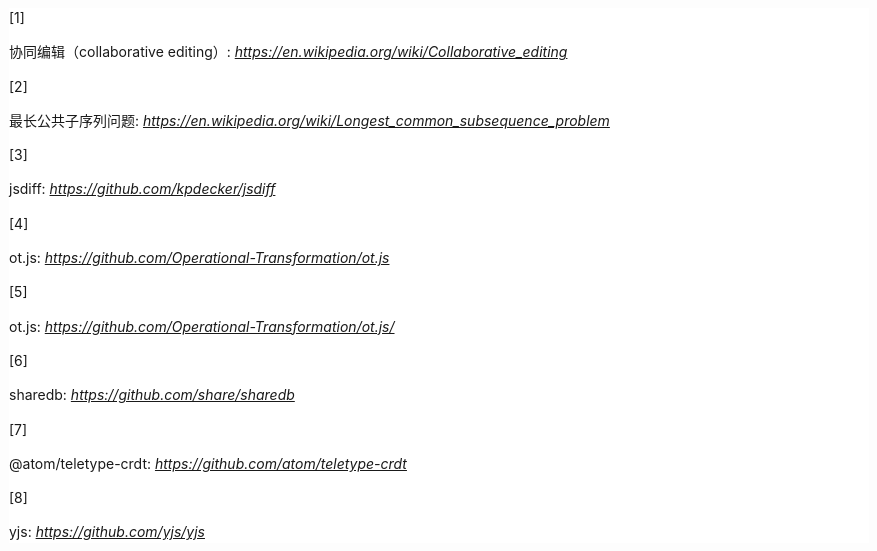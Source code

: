 [1]

协同编辑（collaborative editing）: _https://en.wikipedia.org/wiki/Collaborative_editing_

[2]

最长公共子序列问题: _https://en.wikipedia.org/wiki/Longest_common_subsequence_problem_

[3]

jsdiff: _https://github.com/kpdecker/jsdiff_

[4]

ot.js: _https://github.com/Operational-Transformation/ot.js_

[5]

ot.js: _https://github.com/Operational-Transformation/ot.js/_

[6]

sharedb: _https://github.com/share/sharedb_

[7]

@atom/teletype-crdt: _https://github.com/atom/teletype-crdt_

[8]

yjs: _https://github.com/yjs/yjs_